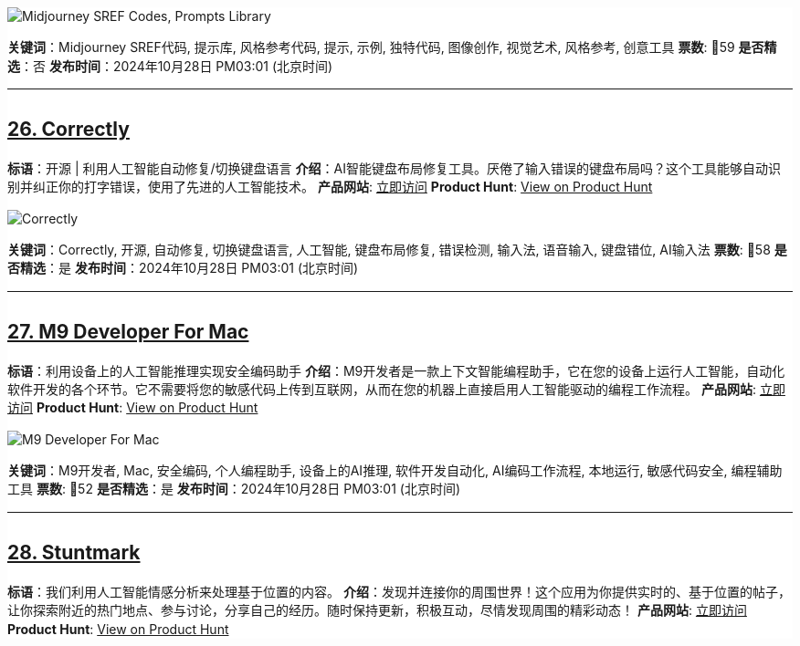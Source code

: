 ![Midjourney SREF Codes, Prompts Library](https://ph-files.imgix.net/283e901e-c062-454e-81cb-02d737552032.png?auto=format&fit=crop&frame=1&h=512&w=1024)

**关键词**：Midjourney SREF代码, 提示库, 风格参考代码, 提示, 示例, 独特代码, 图像创作, 视觉艺术, 风格参考, 创意工具
**票数**: 🔺59
**是否精选**：否
**发布时间**：2024年10月28日 PM03:01 (北京时间)

---

## [26. Correctly](https://www.producthunt.com/posts/correctly?utm_campaign=producthunt-api&utm_medium=api-v2&utm_source=Application%3A+decohack+%28ID%3A+131684%29)
**标语**：开源 | 利用人工智能自动修复/切换键盘语言
**介绍**：AI智能键盘布局修复工具。厌倦了输入错误的键盘布局吗？这个工具能够自动识别并纠正你的打字错误，使用了先进的人工智能技术。
**产品网站**: [立即访问](https://www.producthunt.com/r/WXDDO7SIF44H32?utm_campaign=producthunt-api&utm_medium=api-v2&utm_source=Application%3A+decohack+%28ID%3A+131684%29)
**Product Hunt**: [View on Product Hunt](https://www.producthunt.com/posts/correctly?utm_campaign=producthunt-api&utm_medium=api-v2&utm_source=Application%3A+decohack+%28ID%3A+131684%29)

![Correctly](https://ph-files.imgix.net/1c86a754-4a03-4e7e-90a2-40ffa23a037e.png?auto=format&fit=crop&frame=1&h=512&w=1024)

**关键词**：Correctly, 开源, 自动修复, 切换键盘语言, 人工智能, 键盘布局修复, 错误检测, 输入法, 语音输入, 键盘错位, AI输入法
**票数**: 🔺58
**是否精选**：是
**发布时间**：2024年10月28日 PM03:01 (北京时间)

---

## [27. M9 Developer For Mac](https://www.producthunt.com/posts/m9-developer-for-mac?utm_campaign=producthunt-api&utm_medium=api-v2&utm_source=Application%3A+decohack+%28ID%3A+131684%29)
**标语**：利用设备上的人工智能推理实现安全编码助手
**介绍**：M9开发者是一款上下文智能编程助手，它在您的设备上运行人工智能，自动化软件开发的各个环节。它不需要将您的敏感代码上传到互联网，从而在您的机器上直接启用人工智能驱动的编程工作流程。
**产品网站**: [立即访问](https://www.producthunt.com/r/WSHABBQLY6NDOT?utm_campaign=producthunt-api&utm_medium=api-v2&utm_source=Application%3A+decohack+%28ID%3A+131684%29)
**Product Hunt**: [View on Product Hunt](https://www.producthunt.com/posts/m9-developer-for-mac?utm_campaign=producthunt-api&utm_medium=api-v2&utm_source=Application%3A+decohack+%28ID%3A+131684%29)

![M9 Developer For Mac](https://ph-files.imgix.net/2124a697-70e9-4fd6-aa2a-68f53e95ee21.png?auto=format&fit=crop&frame=1&h=512&w=1024)

**关键词**：M9开发者, Mac, 安全编码, 个人编程助手, 设备上的AI推理, 软件开发自动化, AI编码工作流程, 本地运行, 敏感代码安全, 编程辅助工具
**票数**: 🔺52
**是否精选**：是
**发布时间**：2024年10月28日 PM03:01 (北京时间)

---

## [28. Stuntmark](https://www.producthunt.com/posts/stuntmark?utm_campaign=producthunt-api&utm_medium=api-v2&utm_source=Application%3A+decohack+%28ID%3A+131684%29)
**标语**：我们利用人工智能情感分析来处理基于位置的内容。
**介绍**：发现并连接你的周围世界！这个应用为你提供实时的、基于位置的帖子，让你探索附近的热门地点、参与讨论，分享自己的经历。随时保持更新，积极互动，尽情发现周围的精彩动态！
**产品网站**: [立即访问](https://www.producthunt.com/r/HFPCXNPGFMTVYC?utm_campaign=producthunt-api&utm_medium=api-v2&utm_source=Application%3A+decohack+%28ID%3A+131684%29)
**Product Hunt**: [View on Product Hunt](https://www.producthunt.com/posts/stuntmark?utm_campaign=producthunt-api&utm_medium=api-v2&utm_source=Application%3A+decohack+%28ID%3A+131684%29)
